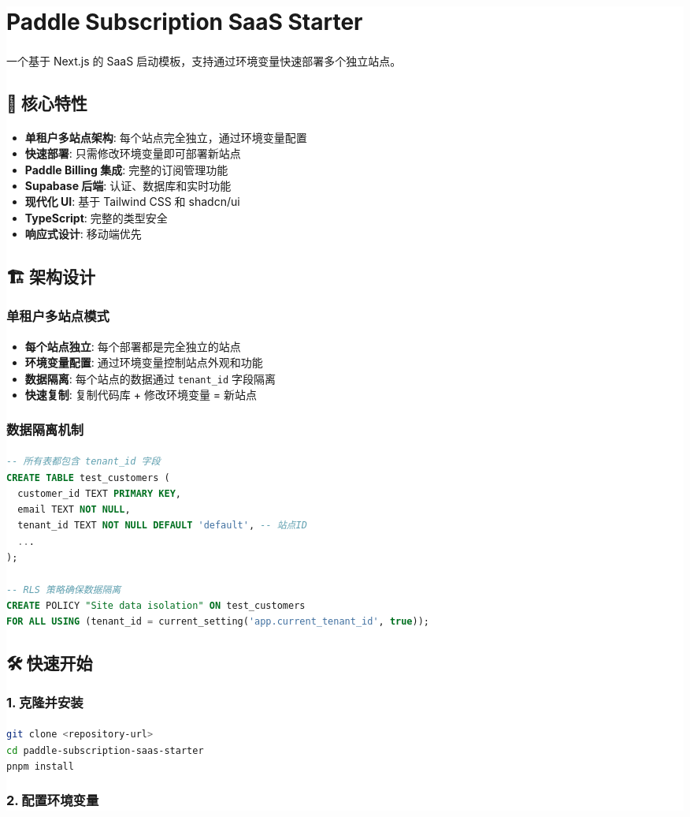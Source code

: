 # Paddle Subscription SaaS Starter

一个基于 Next.js 的 SaaS 启动模板，支持通过环境变量快速部署多个独立站点。

## 🚀 核心特性

- **单租户多站点架构**: 每个站点完全独立，通过环境变量配置
- **快速部署**: 只需修改环境变量即可部署新站点
- **Paddle Billing 集成**: 完整的订阅管理功能
- **Supabase 后端**: 认证、数据库和实时功能
- **现代化 UI**: 基于 Tailwind CSS 和 shadcn/ui
- **TypeScript**: 完整的类型安全
- **响应式设计**: 移动端优先

## 🏗️ 架构设计

### 单租户多站点模式

- **每个站点独立**: 每个部署都是完全独立的站点
- **环境变量配置**: 通过环境变量控制站点外观和功能
- **数据隔离**: 每个站点的数据通过 `tenant_id` 字段隔离
- **快速复制**: 复制代码库 + 修改环境变量 = 新站点

### 数据隔离机制

```sql
-- 所有表都包含 tenant_id 字段
CREATE TABLE test_customers (
  customer_id TEXT PRIMARY KEY,
  email TEXT NOT NULL,
  tenant_id TEXT NOT NULL DEFAULT 'default', -- 站点ID
  ...
);

-- RLS 策略确保数据隔离
CREATE POLICY "Site data isolation" ON test_customers
FOR ALL USING (tenant_id = current_setting('app.current_tenant_id', true));
```

## 🛠️ 快速开始

### 1. 克隆并安装

```bash
git clone <repository-url>
cd paddle-subscription-saas-starter
pnpm install
```

### 2. 配置环境变量
